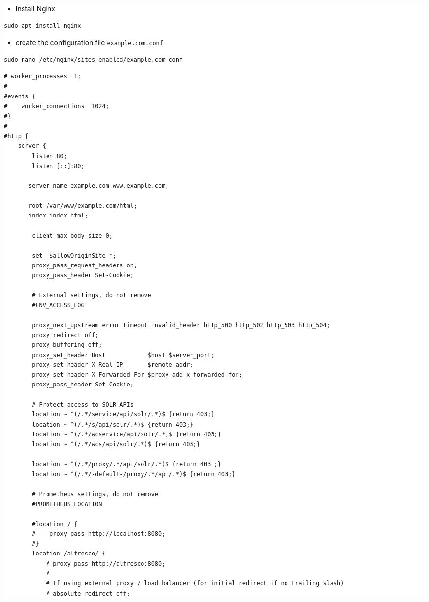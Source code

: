 - Install Nginx

```
sudo apt install nginx
```

- create the configuration file ``example.com.conf``

```
sudo nano /etc/nginx/sites-enabled/example.com.conf
```

```
# worker_processes  1;
#
#events {
#    worker_connections  1024;
#}
#
#http {
    server {
        listen 80;
        listen [::]:80;

       server_name example.com www.example.com;

       root /var/www/example.com/html;
       index index.html;

        client_max_body_size 0;

        set  $allowOriginSite *;
        proxy_pass_request_headers on;
        proxy_pass_header Set-Cookie;

        # External settings, do not remove
        #ENV_ACCESS_LOG

        proxy_next_upstream error timeout invalid_header http_500 http_502 http_503 http_504;
        proxy_redirect off;
        proxy_buffering off;
        proxy_set_header Host            $host:$server_port;
        proxy_set_header X-Real-IP       $remote_addr;
        proxy_set_header X-Forwarded-For $proxy_add_x_forwarded_for;
        proxy_pass_header Set-Cookie;

        # Protect access to SOLR APIs
        location ~ ^(/.*/service/api/solr/.*)$ {return 403;}
        location ~ ^(/.*/s/api/solr/.*)$ {return 403;}
        location ~ ^(/.*/wcservice/api/solr/.*)$ {return 403;}
        location ~ ^(/.*/wcs/api/solr/.*)$ {return 403;}

        location ~ ^(/.*/proxy/.*/api/solr/.*)$ {return 403 ;}
        location ~ ^(/.*/-default-/proxy/.*/api/.*)$ {return 403;}
        
        # Prometheus settings, do not remove
        #PROMETHEUS_LOCATION
        
        #location / {
        #    proxy_pass http://localhost:8080;
        #}
        location /alfresco/ {
            # proxy_pass http://alfresco:8080;
            #
            # If using external proxy / load balancer (for initial redirect if no trailing slash)
            # absolute_redirect off;
```